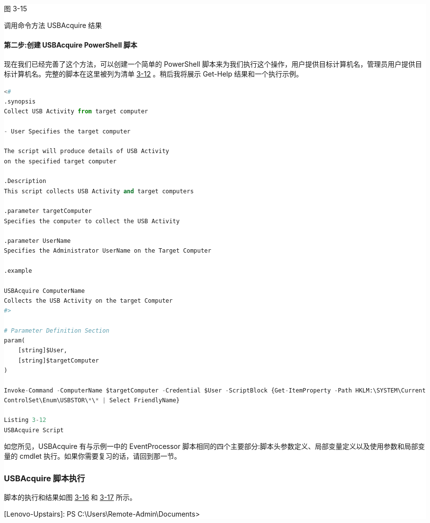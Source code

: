 图 3-15

调用命令方法 USBAcquire 结果

#### 第二步:创建 USBAcquire PowerShell 脚本

现在我们已经完善了这个方法，可以创建一个简单的 PowerShell 脚本来为我们执行这个操作，用户提供目标计算机名，管理员用户提供目标计算机名。完整的脚本在这里被列为清单 [3-12](#PC18) 。稍后我将展示 Get-Help 结果和一个执行示例。

```py
<#
.synopsis
Collect USB Activity from target computer

- User Specifies the target computer

The script will produce details of USB Activity
on the specified target computer

.Description
This script collects USB Activity and target computers

.parameter targetComputer
Specifies the computer to collect the USB Activity

.parameter UserName
Specifies the Administrator UserName on the Target Computer

.example

USBAcquire ComputerName
Collects the USB Activity on the target Computer
#>

# Parameter Definition Section
param(
    [string]$User,
    [string]$targetComputer
)

Invoke-Command -ComputerName $targetComputer -Credential $User -ScriptBlock {Get-ItemProperty -Path HKLM:\SYSTEM\CurrentControlSet\Enum\USBSTOR\*\* | Select FriendlyName}

Listing 3-12
USBAcquire Script

```

如您所见，USBAcquire 有与示例一中的 EventProcessor 脚本相同的四个主要部分:脚本头参数定义、局部变量定义以及使用参数和局部变量的 cmdlet 执行。如果你需要复习的话，请回到那一节。

### USBAcquire 脚本执行

脚本的执行和结果如图 [3-16](#Fig16) 和 [3-17](#Fig17) 所示。


[Lenovo-Upstairs]: PS C:\Users\Remote-Admin\Documents>